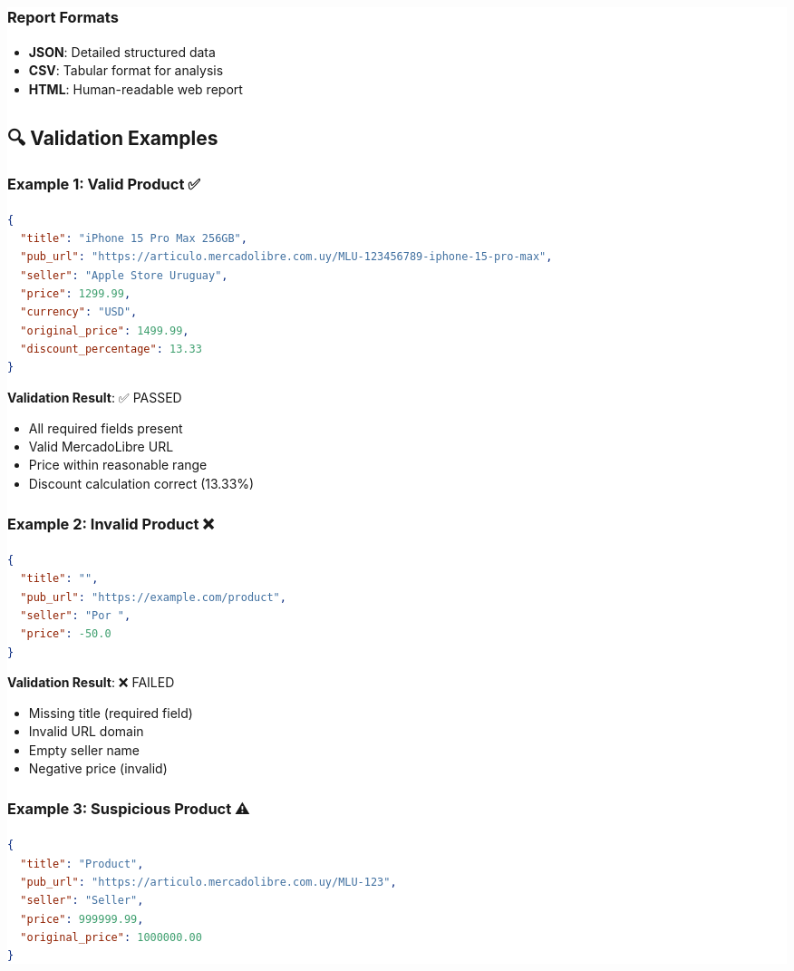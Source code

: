### **Report Formats**

- **JSON**: Detailed structured data
- **CSV**: Tabular format for analysis
- **HTML**: Human-readable web report

## 🔍 **Validation Examples**

### **Example 1: Valid Product ✅**

```json
{
  "title": "iPhone 15 Pro Max 256GB",
  "pub_url": "https://articulo.mercadolibre.com.uy/MLU-123456789-iphone-15-pro-max",
  "seller": "Apple Store Uruguay",
  "price": 1299.99,
  "currency": "USD",
  "original_price": 1499.99,
  "discount_percentage": 13.33
}
```

**Validation Result**: ✅ PASSED
- All required fields present
- Valid MercadoLibre URL
- Price within reasonable range
- Discount calculation correct (13.33%)

### **Example 2: Invalid Product ❌**

```json
{
  "title": "",
  "pub_url": "https://example.com/product",
  "seller": "Por ",
  "price": -50.0
}
```

**Validation Result**: ❌ FAILED
- Missing title (required field)
- Invalid URL domain
- Empty seller name
- Negative price (invalid)

### **Example 3: Suspicious Product ⚠️**

```json
{
  "title": "Product",
  "pub_url": "https://articulo.mercadolibre.com.uy/MLU-123",
  "seller": "Seller",
  "price": 999999.99,
  "original_price": 1000000.00
}
```
